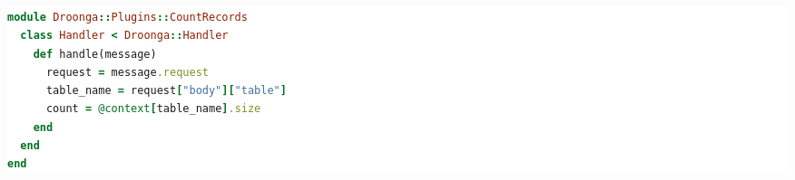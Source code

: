 ~~~ruby
module Droonga::Plugins::CountRecords
  class Handler < Droonga::Handler
    def handle(message)
      request = message.request
      table_name = request["body"]["table"]
      count = @context[table_name].size
    end
  end
end
~~~

  [error handling]: ../error/
  [collector]: ../collector/
  [Groonga::Context]: http://ranguba.org/rroonga/en/Groonga/Context.html
